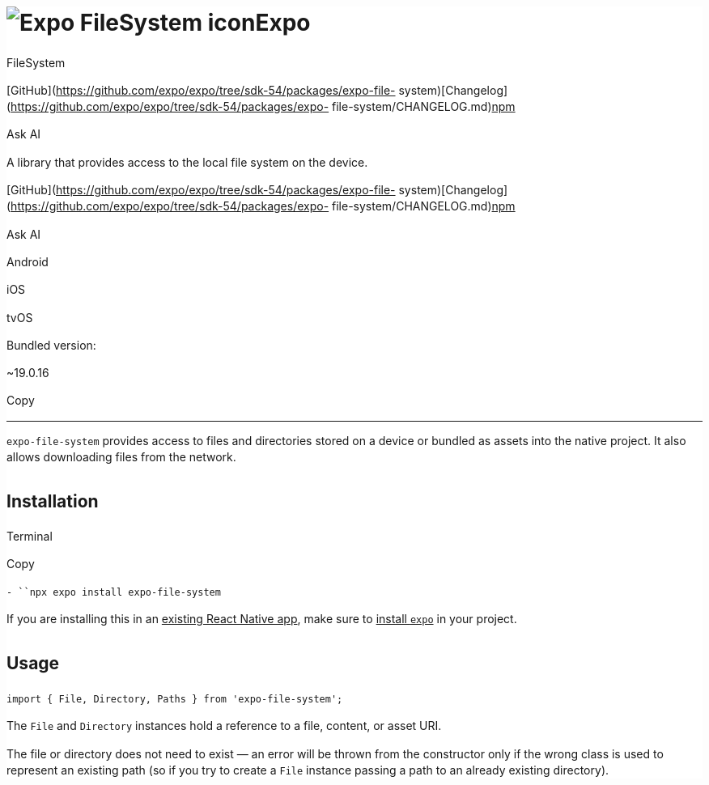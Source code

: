# ![Expo FileSystem icon](/static/images/packages/expo-file-system.png)Expo
FileSystem

[GitHub](https://github.com/expo/expo/tree/sdk-54/packages/expo-file-
system)[Changelog](https://github.com/expo/expo/tree/sdk-54/packages/expo-
file-system/CHANGELOG.md)[npm](https://www.npmjs.com/package/expo-file-system)

Ask AI

A library that provides access to the local file system on the device.

[GitHub](https://github.com/expo/expo/tree/sdk-54/packages/expo-file-
system)[Changelog](https://github.com/expo/expo/tree/sdk-54/packages/expo-
file-system/CHANGELOG.md)[npm](https://www.npmjs.com/package/expo-file-system)

Ask AI

Android

iOS

tvOS

Bundled version:

~19.0.16

Copy

* * *

`expo-file-system` provides access to files and directories stored on a device
or bundled as assets into the native project. It also allows downloading files
from the network.

## Installation

Terminal

Copy

`- ``npx expo install expo-file-system`

If you are installing this in an [existing React Native app](/bare/overview),
make sure to [install `expo`](/bare/installing-expo-modules) in your project.

## Usage

    
    
    import { File, Directory, Paths } from 'expo-file-system';
    

The `File` and `Directory` instances hold a reference to a file, content, or
asset URI.

The file or directory does not need to exist — an error will be thrown from
the constructor only if the wrong class is used to represent an existing path
(so if you try to create a `File` instance passing a path to an already
existing directory).
